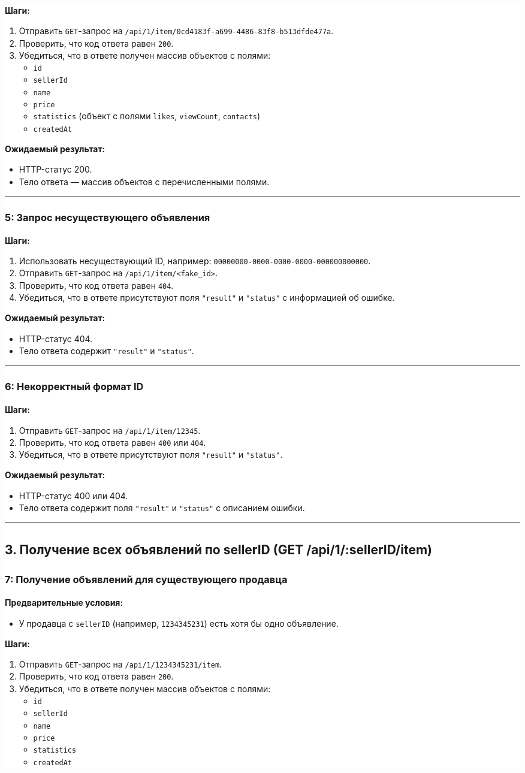 **Шаги:**
1. Отправить `GET`-запрос на `/api/1/item/0cd4183f-a699-4486-83f8-b513dfde477a`.
2. Проверить, что код ответа равен `200`.
3. Убедиться, что в ответе получен массив объектов с полями:
   - `id`
   - `sellerId`
   - `name`
   - `price`
   - `statistics` (объект с полями `likes`, `viewCount`, `contacts`)
   - `createdAt`

**Ожидаемый результат:**
- HTTP-статус 200.
- Тело ответа — массив объектов с перечисленными полями.

---

### 5: Запрос несуществующего объявления

**Шаги:**
1. Использовать несуществующий ID, например: `00000000-0000-0000-0000-000000000000`.
2. Отправить `GET`-запрос на `/api/1/item/<fake_id>`.
3. Проверить, что код ответа равен `404`.
4. Убедиться, что в ответе присутствуют поля `"result"` и `"status"` с информацией об ошибке.

**Ожидаемый результат:**
- HTTP-статус 404.
- Тело ответа содержит `"result"` и `"status"`.

---

### 6: Некорректный формат ID

**Шаги:**
1. Отправить `GET`-запрос на `/api/1/item/12345`.
2. Проверить, что код ответа равен `400` или `404`.
3. Убедиться, что в ответе присутствуют поля `"result"` и `"status"`.

**Ожидаемый результат:**
- HTTP-статус 400 или 404.
- Тело ответа содержит поля `"result"` и `"status"` с описанием ошибки.

---

## 3. Получение всех объявлений по sellerID (GET /api/1/:sellerID/item)

### 7: Получение объявлений для существующего продавца

**Предварительные условия:**
- У продавца с `sellerID` (например, `1234345231`) есть хотя бы одно объявление.

**Шаги:**
1. Отправить `GET`-запрос на `/api/1/1234345231/item`.
2. Проверить, что код ответа равен `200`.
3. Убедиться, что в ответе получен массив объектов с полями:
   - `id`
   - `sellerId`
   - `name`
   - `price`
   - `statistics`
   - `createdAt`
